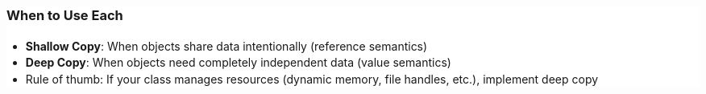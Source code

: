 ### When to Use Each
- **Shallow Copy**: When objects share data intentionally (reference semantics)
- **Deep Copy**: When objects need completely independent data (value semantics)
- Rule of thumb: If your class manages resources (dynamic memory, file handles, etc.), implement deep copy
